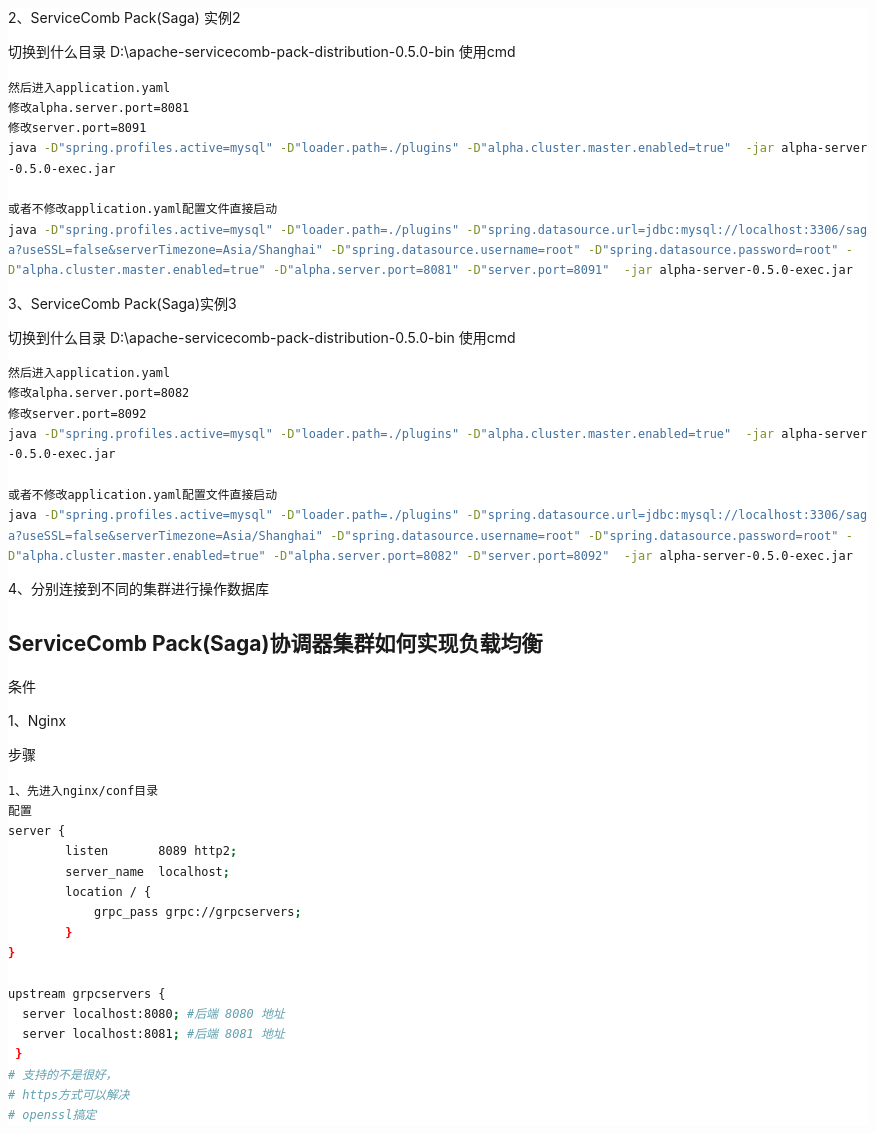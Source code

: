 
2、ServiceComb Pack(Saga) 实例2

切换到什么目录 D:\apache-servicecomb-pack-distribution-0.5.0-bin 使用cmd
``` bash
然后进入application.yaml
修改alpha.server.port=8081
修改server.port=8091
java -D"spring.profiles.active=mysql" -D"loader.path=./plugins" -D"alpha.cluster.master.enabled=true"  -jar alpha-server-0.5.0-exec.jar

或者不修改application.yaml配置文件直接启动
java -D"spring.profiles.active=mysql" -D"loader.path=./plugins" -D"spring.datasource.url=jdbc:mysql://localhost:3306/saga?useSSL=false&serverTimezone=Asia/Shanghai" -D"spring.datasource.username=root" -D"spring.datasource.password=root" -D"alpha.cluster.master.enabled=true" -D"alpha.server.port=8081" -D"server.port=8091"  -jar alpha-server-0.5.0-exec.jar
```
3、ServiceComb Pack(Saga)实例3

切换到什么目录 D:\apache-servicecomb-pack-distribution-0.5.0-bin 使用cmd
``` bash
然后进入application.yaml
修改alpha.server.port=8082
修改server.port=8092
java -D"spring.profiles.active=mysql" -D"loader.path=./plugins" -D"alpha.cluster.master.enabled=true"  -jar alpha-server-0.5.0-exec.jar

或者不修改application.yaml配置文件直接启动
java -D"spring.profiles.active=mysql" -D"loader.path=./plugins" -D"spring.datasource.url=jdbc:mysql://localhost:3306/saga?useSSL=false&serverTimezone=Asia/Shanghai" -D"spring.datasource.username=root" -D"spring.datasource.password=root" -D"alpha.cluster.master.enabled=true" -D"alpha.server.port=8082" -D"server.port=8092"  -jar alpha-server-0.5.0-exec.jar
```
4、分别连接到不同的集群进行操作数据库

## ServiceComb Pack(Saga)协调器集群如何实现负载均衡
条件

1、Nginx

步骤
``` bash
1、先进入nginx/conf目录
配置
server {
        listen       8089 http2;
        server_name  localhost;
        location / {
            grpc_pass grpc://grpcservers;
        }
}

upstream grpcservers {
  server localhost:8080; #后端 8080 地址
  server localhost:8081; #后端 8081 地址
 }
# 支持的不是很好，
# https方式可以解决
# openssl搞定
```
